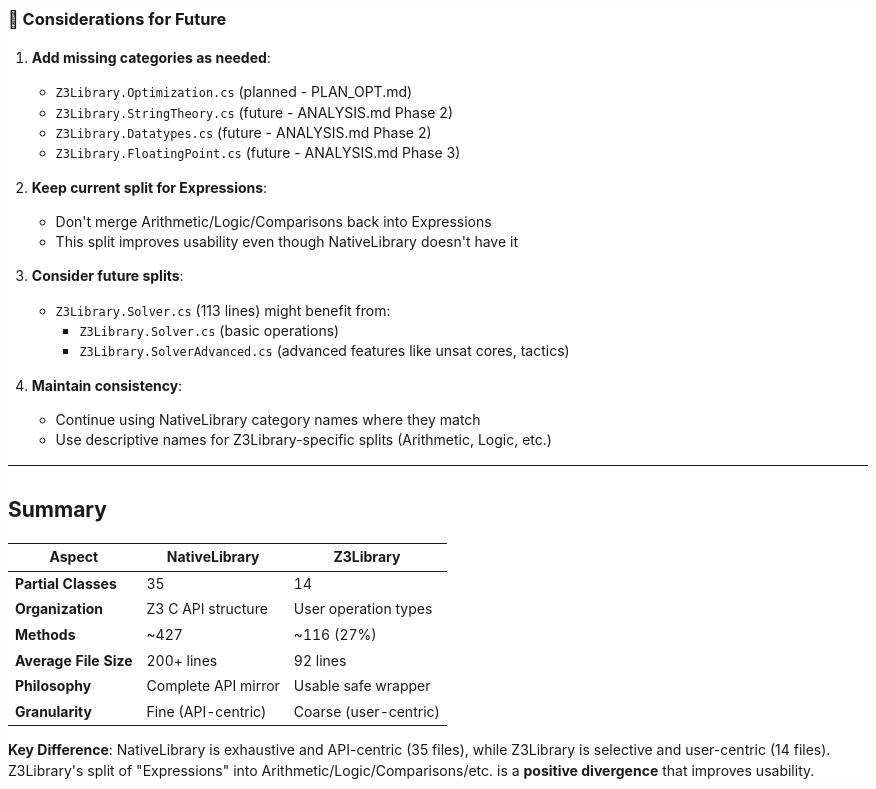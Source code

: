 ### 🔧 Considerations for Future

1. **Add missing categories as needed**:
   - `Z3Library.Optimization.cs` (planned - PLAN_OPT.md)
   - `Z3Library.StringTheory.cs` (future - ANALYSIS.md Phase 2)
   - `Z3Library.Datatypes.cs` (future - ANALYSIS.md Phase 2)
   - `Z3Library.FloatingPoint.cs` (future - ANALYSIS.md Phase 3)

2. **Keep current split for Expressions**:
   - Don't merge Arithmetic/Logic/Comparisons back into Expressions
   - This split improves usability even though NativeLibrary doesn't have it

3. **Consider future splits**:
   - `Z3Library.Solver.cs` (113 lines) might benefit from:
     - `Z3Library.Solver.cs` (basic operations)
     - `Z3Library.SolverAdvanced.cs` (advanced features like unsat cores, tactics)

4. **Maintain consistency**:
   - Continue using NativeLibrary category names where they match
   - Use descriptive names for Z3Library-specific splits (Arithmetic, Logic, etc.)

---

## Summary

| Aspect | NativeLibrary | Z3Library |
|--------|---------------|-----------|
| **Partial Classes** | 35 | 14 |
| **Organization** | Z3 C API structure | User operation types |
| **Methods** | ~427 | ~116 (27%) |
| **Average File Size** | 200+ lines | 92 lines |
| **Philosophy** | Complete API mirror | Usable safe wrapper |
| **Granularity** | Fine (API-centric) | Coarse (user-centric) |

**Key Difference**: NativeLibrary is exhaustive and API-centric (35 files), while Z3Library is selective and user-centric (14 files). Z3Library's split of "Expressions" into Arithmetic/Logic/Comparisons/etc. is a **positive divergence** that improves usability.
